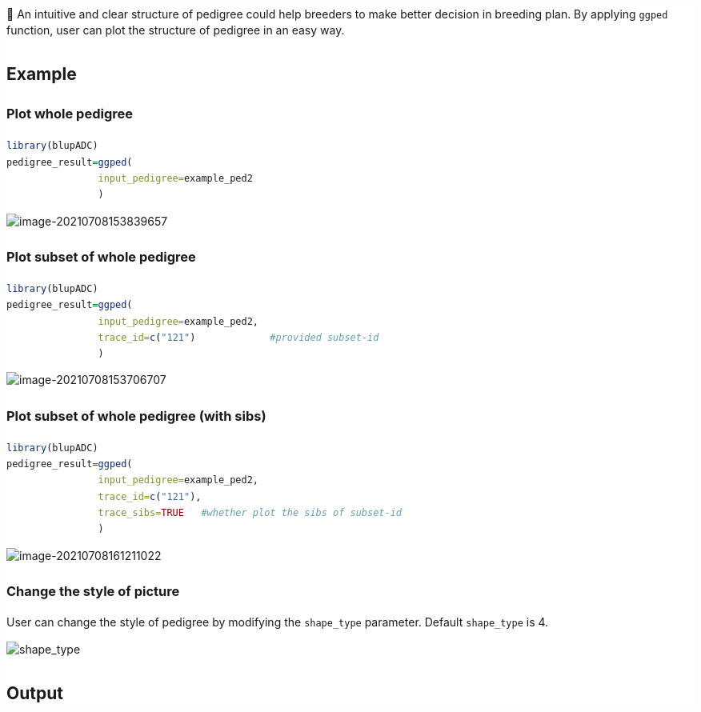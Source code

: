 🦄  An intuitive and clear structure of pedigree could help breeders to make better decision in breeding plan. By  applying  `ggped` function, user can plot the structure of pedigree in an easy way.

## Example

### Plot whole pedigree


```r
library(blupADC)
pedigree_result=ggped(
                input_pedigree=example_ped2
                ) 
```

![image-20210708153839657](https://qsmei-markdown.oss-cn-shanghai.aliyuncs.com/markdown-img/20210708153843.png)

### Plot subset of whole pedigree


```r
library(blupADC)
pedigree_result=ggped(
                input_pedigree=example_ped2,
    			trace_id=c("121")             #provided subset-id
                )                   
```

![image-20210708153706707](https://qsmei-markdown.oss-cn-shanghai.aliyuncs.com/markdown-img/20210708153708.png)

### Plot subset of whole pedigree (with sibs)


```r
library(blupADC)
pedigree_result=ggped(
                input_pedigree=example_ped2,
    			trace_id=c("121"),
    			trace_sibs=TRUE   #whether plot the sibs of subset-id  
                )                   
```

![image-20210708161211022](https://qsmei-markdown.oss-cn-shanghai.aliyuncs.com/markdown-img/20210708161212.png)

### Change the style of picture 

User can  change the style of pedigree by modifying the  `shape_type` parameter.   Default `shape_type` is 4.

![shape_type](https://qsmei-markdown.oss-cn-shanghai.aliyuncs.com/markdown-img/20210805002017.png)

## Output
